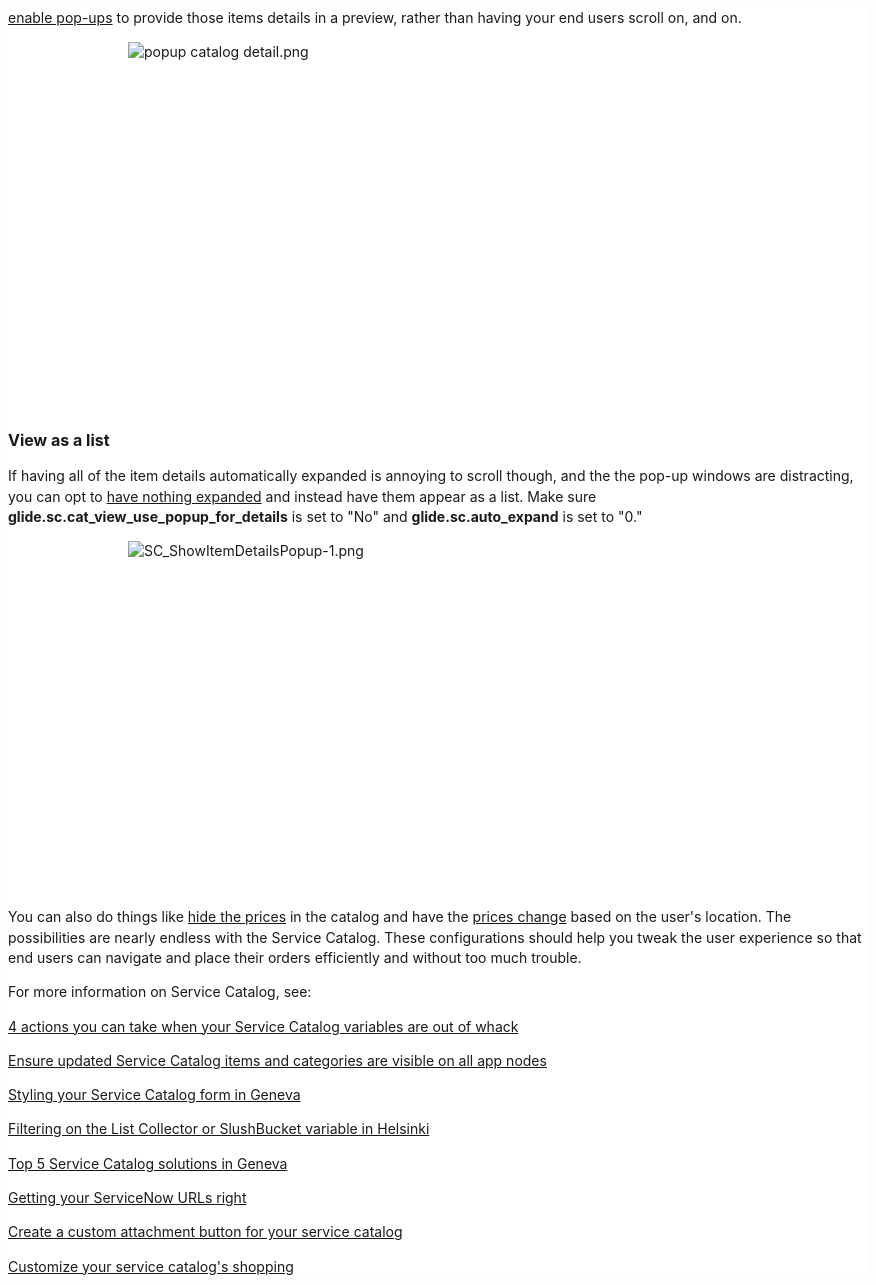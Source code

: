 <a title="ocs.servicenow.com/bundle/geneva-it-service-management/page/product/service_catalog_management/task/t_ConfigureMoreInformationDisplays.html" href="https://docs.servicenow.com/bundle/geneva-it-service-management/page/product/service_catalog_management/task/t_ConfigureMoreInformationDisplays.html">enable pop-ups</a> to provide those items details in a preview, rather than having your end users scroll on, and on.</p><p><img   alt="popup catalog detail.png" class="image-11 jive-image" src="3ea2cd8adbd097049c9ffb651f961912.iix" style="width: 620px; height: 373px; display: block; margin-left: auto; margin-right: auto;"/></p><p></p><p><span style="font-size: 12pt;"><strong>View as a list</strong></span></p><p>If having all of the item details automatically expanded is annoying to scroll though, and the the pop-up windows are distracting, you can opt to <a title="ocs.servicenow.com/bundle/geneva-it-service-management/page/product/service_catalog_management/task/t_ConfigureMoreInformationDisplays.html" href="https://docs.servicenow.com/bundle/geneva-it-service-management/page/product/service_catalog_management/task/t_ConfigureMoreInformationDisplays.html">have nothing expanded</a> and instead have them appear as a list. Make sure <strong>glide.sc.cat_view_use_popup_for_details</strong> is set to "No" and <strong>glide.sc.auto_expand</strong> is set to "0."</p><p><img   alt="SC_ShowItemDetailsPopup-1.png" class="image-13 jive-image" src="d2c1c4c6dbd4db048c8ef4621f96195d.iix" style="width: 620px; height: 352px; display: block; margin-left: auto; margin-right: auto;"/></p><p></p><p>You can also do things like <a title="" _jive_internal="true" href="/community/service-management/service-catalog/blog/2015/12/03/customizing-prices-in-service-catalog">hide the prices</a> in the catalog and have the <a title="" _jive_internal="true" href="/community/service-management/service-catalog/blog/2016/01/13/getting-to-grips-with-currency-field">prices change</a> based on the user's location. The possibilities are nearly endless with the Service Catalog. These configurations should help you tweak the user experience so that end users can navigate and place their orders efficiently and without too much trouble.</p><p></p><p>For more information on Service Catalog, see:</p><p><a title="4 actions you can take when your Service Catalog variables are out of whack" __default_attr="5788" __jive_macro_name="blogpost" class="jive_macro jive_macro_blogpost" data-orig-content="4 actions you can take when your Service Catalog variables are out of whack" data-renderedposition="4328.94873046875_7.997159004211426_500_16" href="/community?id=community_blog&sys_id=7a0deaa5dbd0dbc01dcaf3231f9619cb">4 actions you can take when your Service Catalog variables are out of whack</a></p><p><a title="Ensure updated Service Catalog items and categories are visible on all app nodes" __default_attr="5764" __jive_macro_name="blogpost" class="jive_macro jive_macro_blogpost" data-orig-content="Ensure updated Service Catalog items and categories are visible on all app nodes" data-renderedposition="4348.94873046875_7.997159004211426_530_16" href="/community?id=community_blog&sys_id=c58c66e1dbd0dbc01dcaf3231f9619f6">Ensure updated Service Catalog items and categories are visible on all app nodes</a></p><p><a title="Styling your Service Catalog form in Geneva" __default_attr="5685" __jive_macro_name="blogpost" class="jive_macro jive_macro_blogpost" data-orig-content="Styling your Service Catalog form in Geneva" data-renderedposition="4368.94873046875_7.997159004211426_295_16" href="/community?id=community_blog&sys_id=b67ca2e1dbd0dbc01dcaf3231f9619c2">Styling your Service Catalog form in Geneva</a></p><p><a __default_attr="5755" __jive_macro_name="blogpost" class="jive_macro jive_macro_blogpost" data-orig-content="Filtering on the List Collector or SlushBucket variable in Helsinki" data-renderedposition="4388.94873046875_7.997159004211426_418_16" href="/community?id=community_blog&sys_id=2c6d6a29dbd0dbc01dcaf3231f96197b" modifiedtitle="true" title="Filtering on the List Collector or SlushBucket variable in Helsinki">Filtering on the List Collector or SlushBucket variable in Helsinki</a></p><p><a title="Top 5 Service Catalog solutions in Geneva" __default_attr="5741" __jive_macro_name="blogpost" class="jive_macro jive_macro_blogpost" data-orig-content="Top 5 Service Catalog solutions in Geneva" data-renderedposition="4408.94873046875_7.997159004211426_285_16" href="/community?id=community_blog&sys_id=12dce665dbd0dbc01dcaf3231f9619f0">Top 5 Service Catalog solutions in Geneva</a></p><p><a title="Getting your ServiceNow URLs right" __default_attr="4004" __jive_macro_name="blogpost" class="jive_macro jive_macro_blogpost" data-orig-content="Getting your ServiceNow URLs right" data-renderedposition="4428.94873046875_7.997159004211426_245_16" href="/community?id=community_blog&sys_id=710daaa5dbd0dbc01dcaf3231f9619e8">Getting your ServiceNow URLs right</a></p><p><a title="Create a custom attachment button for your service catalog" __default_attr="4212" __jive_macro_name="blogpost" class="jive_macro jive_macro_blogpost" data-orig-content="Create a custom attachment button for your service catalog" data-renderedposition="4448.94873046875_7.997159004211426_392_16" href="/community?id=community_blog&sys_id=de1e226ddbd0dbc01dcaf3231f9619e5">Create a custom attachment button for your service catalog</a></p><p><a title="Customize your service catalog's shopping cart" __default_attr="4284" __jive_macro_name="blogpost" class="jive_macro jive_macro_blogpost" data-orig-content="Customize your service catalog's shopping cart" data-renderedposition="4468.94873046875_7.997159004211426_316_16" href="/community?id=community_blog&sys_id=ba8de669dbd0dbc01dcaf3231f96195c">Customize your service catalog's shopping
